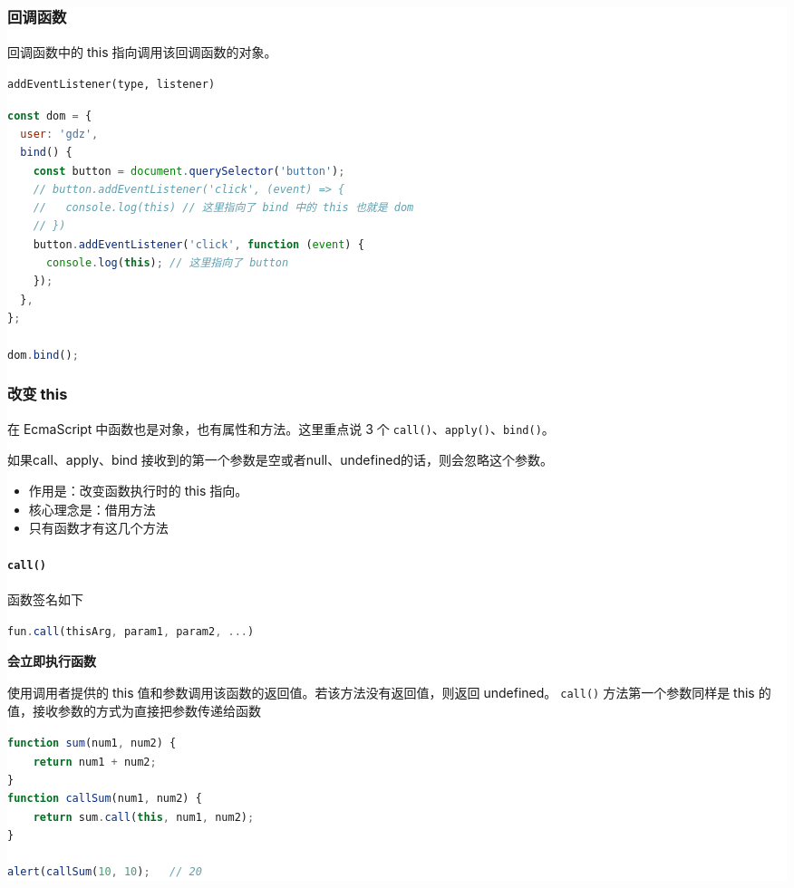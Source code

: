 ### 回调函数

回调函数中的 this 指向调用该回调函数的对象。

`addEventListener(type, listener)`

```javascript
const dom = {
  user: 'gdz',
  bind() {
    const button = document.querySelector('button');
    // button.addEventListener('click', (event) => {
    //   console.log(this) // 这里指向了 bind 中的 this 也就是 dom
    // })
    button.addEventListener('click', function (event) {
      console.log(this); // 这里指向了 button
    });
  },
};

dom.bind();
```

### 改变 this

在 EcmaScript 中函数也是对象，也有属性和方法。这里重点说 3 个 `call()`、`apply()`、`bind()`。

如果call、apply、bind 接收到的第一个参数是空或者null、undefined的话，则会忽略这个参数。

- 作用是：改变函数执行时的 this 指向。
- 核心理念是：借用方法
- 只有函数才有这几个方法

#### `call()`

函数签名如下

```javascript
fun.call(thisArg, param1, param2, ...)
```

**会立即执行函数**

使用调用者提供的 this 值和参数调用该函数的返回值。若该方法没有返回值，则返回 undefined。
`call()` 方法第一个参数同样是 this 的值，接收参数的方式为直接把参数传递给函数

```javascript
function sum(num1, num2) {
    return num1 + num2;
}
function callSum(num1, num2) {
    return sum.call(this, num1, num2);
}

alert(callSum(10, 10);   // 20

```
